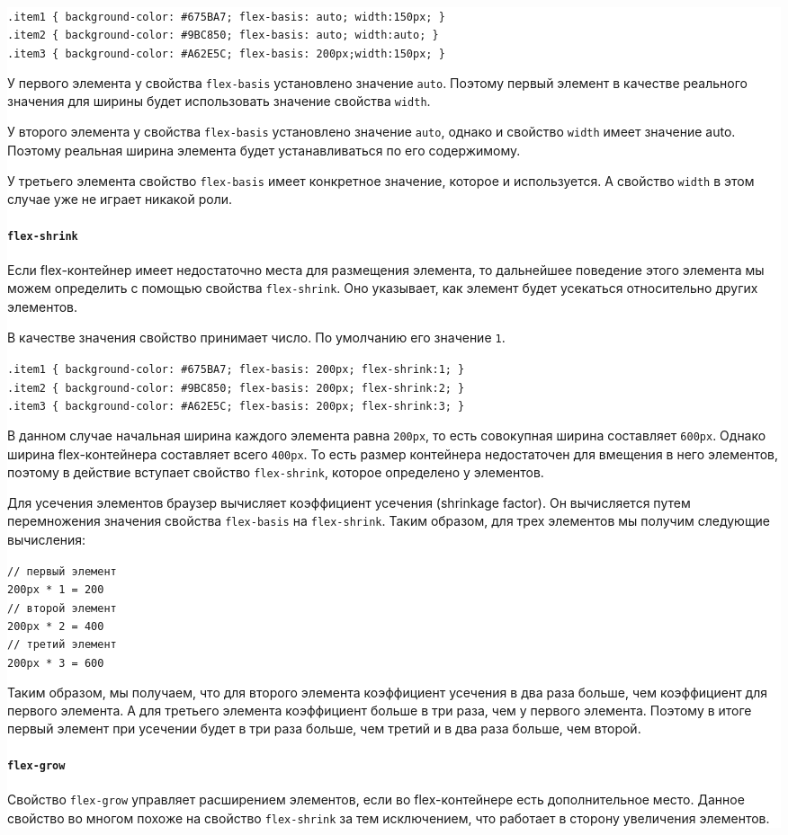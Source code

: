 ~~~
.item1 { background-color: #675BA7; flex-basis: auto; width:150px; }
.item2 { background-color: #9BC850; flex-basis: auto; width:auto; }
.item3 { background-color: #A62E5C; flex-basis: 200px;width:150px; }
~~~

У первого элемента у свойства `flex-basis` установлено значение `auto`. Поэтому первый элемент в качестве реального значения для ширины будет использовать значение свойства `width`.

У второго элемента у свойства `flex-basis` установлено значение `auto`, однако и свойство `width` имеет значение auto. Поэтому реальная ширина элемента будет устанавливаться по его содержимому.

У третьего элемента свойство `flex-basis` имеет конкретное значение, которое и используется. А свойство `width` в этом случае уже не играет никакой роли.

#### `flex-shrink`

Если flex-контейнер имеет недостаточно места для размещения элемента, то дальнейшее поведение этого элемента мы можем определить с помощью свойства `flex-shrink`. Оно указывает, как элемент будет усекаться относительно других элементов.

В качестве значения свойство принимает число. По умолчанию его значение `1`.

~~~
.item1 { background-color: #675BA7; flex-basis: 200px; flex-shrink:1; }
.item2 { background-color: #9BC850; flex-basis: 200px; flex-shrink:2; }
.item3 { background-color: #A62E5C; flex-basis: 200px; flex-shrink:3; }
~~~

В данном случае начальная ширина каждого элемента равна `200px`, то есть совокупная ширина составляет `600px`. Однако ширина flex-контейнера составляет всего `400px`. То есть размер контейнера недостаточен для вмещения в него элементов, поэтому в действие вступает свойство `flex-shrink`, которое определено у элементов.

Для усечения элементов браузер вычисляет коэффициент усечения (shrinkage factor). Он вычисляется путем перемножения значения свойства `flex-basis` на `flex-shrink`. Таким образом, для трех элементов мы получим следующие вычисления:

~~~
// первый элемент
200px * 1 = 200
// второй элемент
200px * 2 = 400
// третий элемент
200px * 3 = 600
~~~

Таким образом, мы получаем, что для второго элемента коэффициент усечения в два раза больше, чем коэффициент для первого элемента. А для третьего элемента коэффициент больше в три раза, чем у первого элемента. Поэтому в итоге первый элемент при усечении будет в три раза больше, чем третий и в два раза больше, чем второй.

#### `flex-grow`

Свойство `flex-grow` управляет расширением элементов, если во flex-контейнере есть дополнительное место. Данное свойство во многом похоже на свойство `flex-shrink` за тем исключением, что работает в сторону увеличения элементов.
